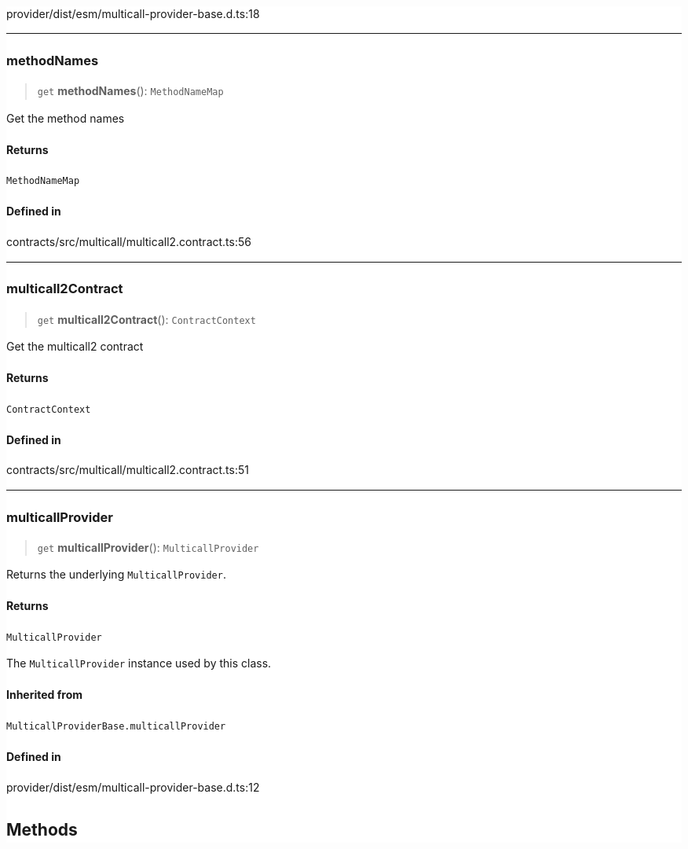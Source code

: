 provider/dist/esm/multicall-provider-base.d.ts:18

***

### methodNames

> `get` **methodNames**(): `MethodNameMap`

Get the method names

#### Returns

`MethodNameMap`

#### Defined in

contracts/src/multicall/multicall2.contract.ts:56

***

### multicall2Contract

> `get` **multicall2Contract**(): `ContractContext`

Get the multicall2 contract

#### Returns

`ContractContext`

#### Defined in

contracts/src/multicall/multicall2.contract.ts:51

***

### multicallProvider

> `get` **multicallProvider**(): `MulticallProvider`

Returns the underlying `MulticallProvider`.

#### Returns

`MulticallProvider`

The `MulticallProvider` instance used by this class.

#### Inherited from

`MulticallProviderBase.multicallProvider`

#### Defined in

provider/dist/esm/multicall-provider-base.d.ts:12

## Methods
